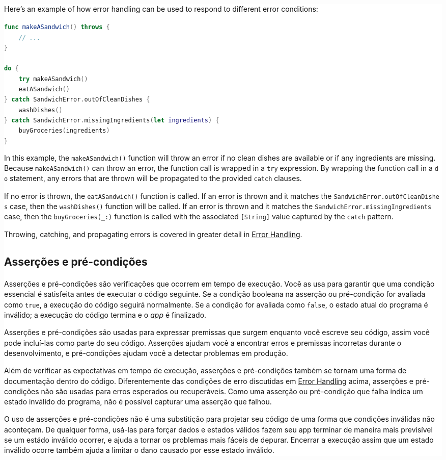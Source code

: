 Here’s an example of how error handling can be used to respond to different error conditions:

```swift
func makeASandwich() throws {
    // ...
}

do {
    try makeASandwich()
    eatASandwich()
} catch SandwichError.outOfCleanDishes {
    washDishes()
} catch SandwichError.missingIngredients(let ingredients) {
    buyGroceries(ingredients)
}
```

In this example, the `makeASandwich()` function will throw an error if no clean dishes are available or if any ingredients are missing. Because `makeASandwich()` can throw an error, the function call is wrapped in a `try` expression. By wrapping the function call in a `do` statement, any errors that are thrown will be propagated to the provided `catch` clauses.

If no error is thrown, the `eatASandwich()` function is called. If an error is thrown and it matches the `SandwichError.outOfCleanDishes` case, then the `washDishes()` function will be called. If an error is thrown and it matches the `SandwichError.missingIngredients` case, then the `buyGroceries(_:)` function is called with the associated `[String]` value captured by the `catch` pattern.

Throwing, catching, and propagating errors is covered in greater detail in [Error Handling](ErrorHandling.xhtml).

Asserções e pré-condições
----------------------------

Asserções e pré-condições são verificações que ocorrem em tempo de execução. Você as usa para garantir que uma condição essencial é satisfeita antes de executar o código seguinte. Se a condição booleana na asserção ou pré-condição for avaliada como `true`, a execução do código seguirá normalmente. Se a condição for avaliada como `false`, o estado atual do programa é inválido; a execução do código termina e o _app_ é finalizado.

Asserções e pré-condições são usadas para expressar premissas que surgem enquanto você escreve seu código, assim você pode incluí-las como parte do seu código. Asserções ajudam você a encontrar erros e premissas incorretas durante o desenvolvimento, e pré-condições ajudam você a detectar problemas em produção.

Além de verificar as expectativas em tempo de execução, asserções e pré-condições também se tornam uma forma de documentação dentro do código. Diferentemente das condições de erro discutidas em [Error Handling](#error-handling) acima, asserções e pré-condições não são usadas para erros esperados ou recuperáveis. Como uma asserção ou pré-condição que falha indica um estado inválido do programa, não é possível capturar uma asserção que falhou.

O uso de asserções e pré-condições não é uma substitição para projetar seu código de uma forma que condições inválidas não aconteçam. De qualquer forma, usá-las para forçar dados e estados válidos fazem seu app terminar de maneira mais previsível se um estádo inválido ocorrer, e ajuda a tornar os problemas mais fáceis de depurar. Encerrar a execução assim que um estado inválido ocorre também ajuda a limitar o dano causado por esse estado inválido.
